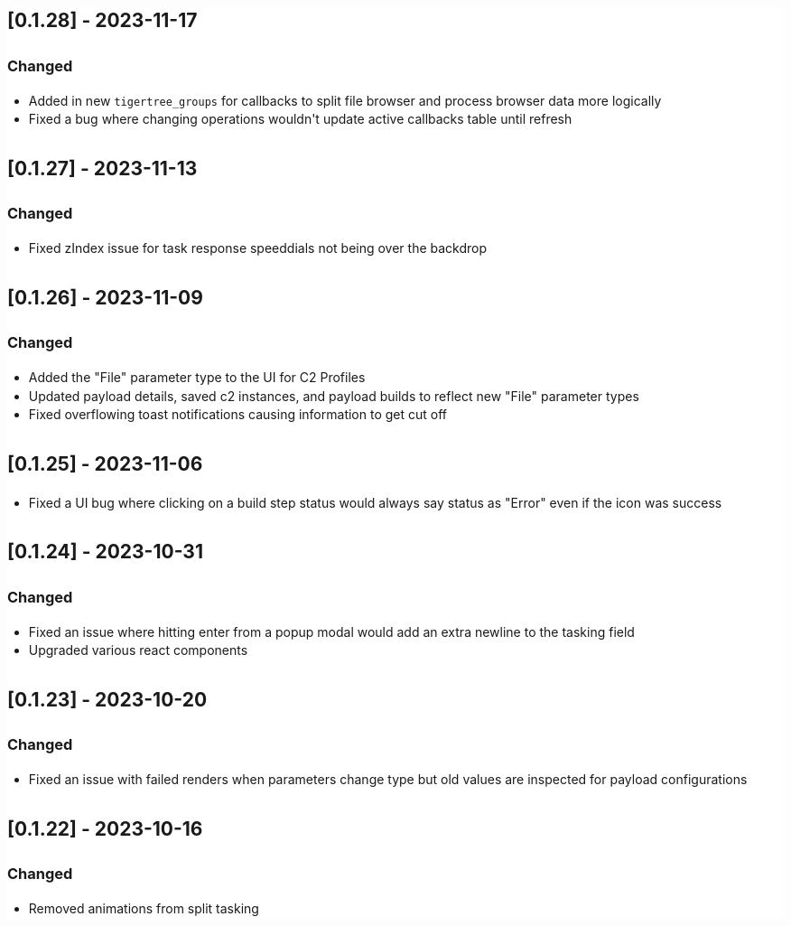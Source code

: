 ## [0.1.28] - 2023-11-17

### Changed

- Added in new `tigertree_groups` for callbacks to split file browser and process browser data more logically
- Fixed a bug where changing operations wouldn't update active callbacks table until refresh 

## [0.1.27] - 2023-11-13

### Changed

- Fixed zIndex issue for task response speeddials not being over the backdrop

## [0.1.26] - 2023-11-09

### Changed

- Added the "File" parameter type to the UI for C2 Profiles
- Updated payload details, saved c2 instances, and payload builds to reflect new "File" parameter types
- Fixed overflowing toast notifications causing information to get cut off

## [0.1.25] - 2023-11-06

- Fixed a UI bug where clicking on a build step status would always say status as "Error" even if the icon was success

## [0.1.24] - 2023-10-31

### Changed

- Fixed an issue where hitting enter from a popup modal would add an extra newline to the tasking field
- Upgraded various react components 

## [0.1.23] - 2023-10-20

### Changed

- Fixed an issue with failed renders when parameters change type but old values are inspected for payload configurations

## [0.1.22] - 2023-10-16

### Changed

- Removed animations from split tasking
